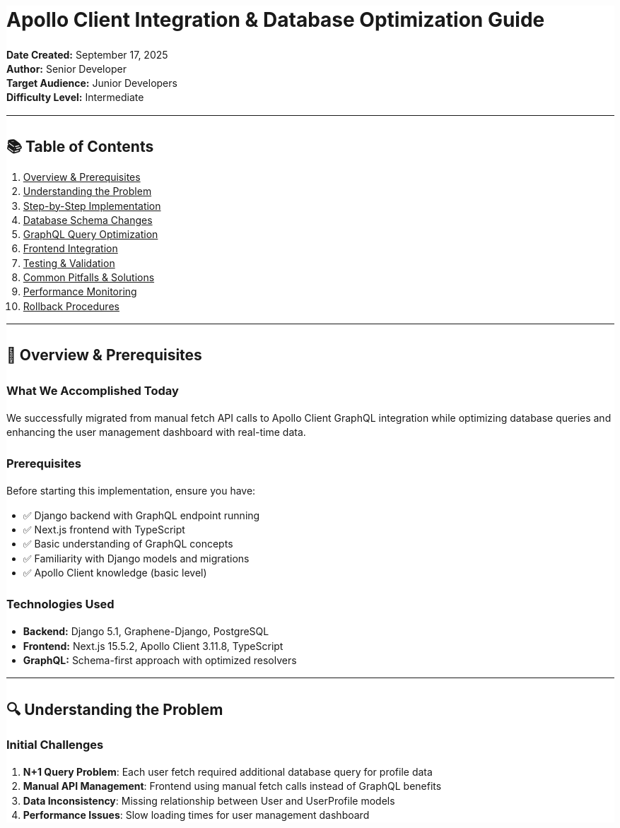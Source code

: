# Apollo Client Integration & Database Optimization Guide

**Date Created:** September 17, 2025  
**Author:** Senior Developer  
**Target Audience:** Junior Developers  
**Difficulty Level:** Intermediate  

---

## 📚 Table of Contents

1. [Overview & Prerequisites](#overview--prerequisites)
2. [Understanding the Problem](#understanding-the-problem)
3. [Step-by-Step Implementation](#step-by-step-implementation)
4. [Database Schema Changes](#database-schema-changes)
5. [GraphQL Query Optimization](#graphql-query-optimization)
6. [Frontend Integration](#frontend-integration)
7. [Testing & Validation](#testing--validation)
8. [Common Pitfalls & Solutions](#common-pitfalls--solutions)
9. [Performance Monitoring](#performance-monitoring)
10. [Rollback Procedures](#rollback-procedures)

---

## 🎯 Overview & Prerequisites

### What We Accomplished Today
We successfully migrated from manual fetch API calls to Apollo Client GraphQL integration while optimizing database queries and enhancing the user management dashboard with real-time data.

### Prerequisites
Before starting this implementation, ensure you have:
- ✅ Django backend with GraphQL endpoint running
- ✅ Next.js frontend with TypeScript
- ✅ Basic understanding of GraphQL concepts
- ✅ Familiarity with Django models and migrations
- ✅ Apollo Client knowledge (basic level)

### Technologies Used
- **Backend:** Django 5.1, Graphene-Django, PostgreSQL
- **Frontend:** Next.js 15.5.2, Apollo Client 3.11.8, TypeScript
- **GraphQL:** Schema-first approach with optimized resolvers

---

## 🔍 Understanding the Problem

### Initial Challenges
1. **N+1 Query Problem**: Each user fetch required additional database query for profile data
2. **Manual API Management**: Frontend using manual fetch calls instead of GraphQL benefits
3. **Data Inconsistency**: Missing relationship between User and UserProfile models
4. **Performance Issues**: Slow loading times for user management dashboard
